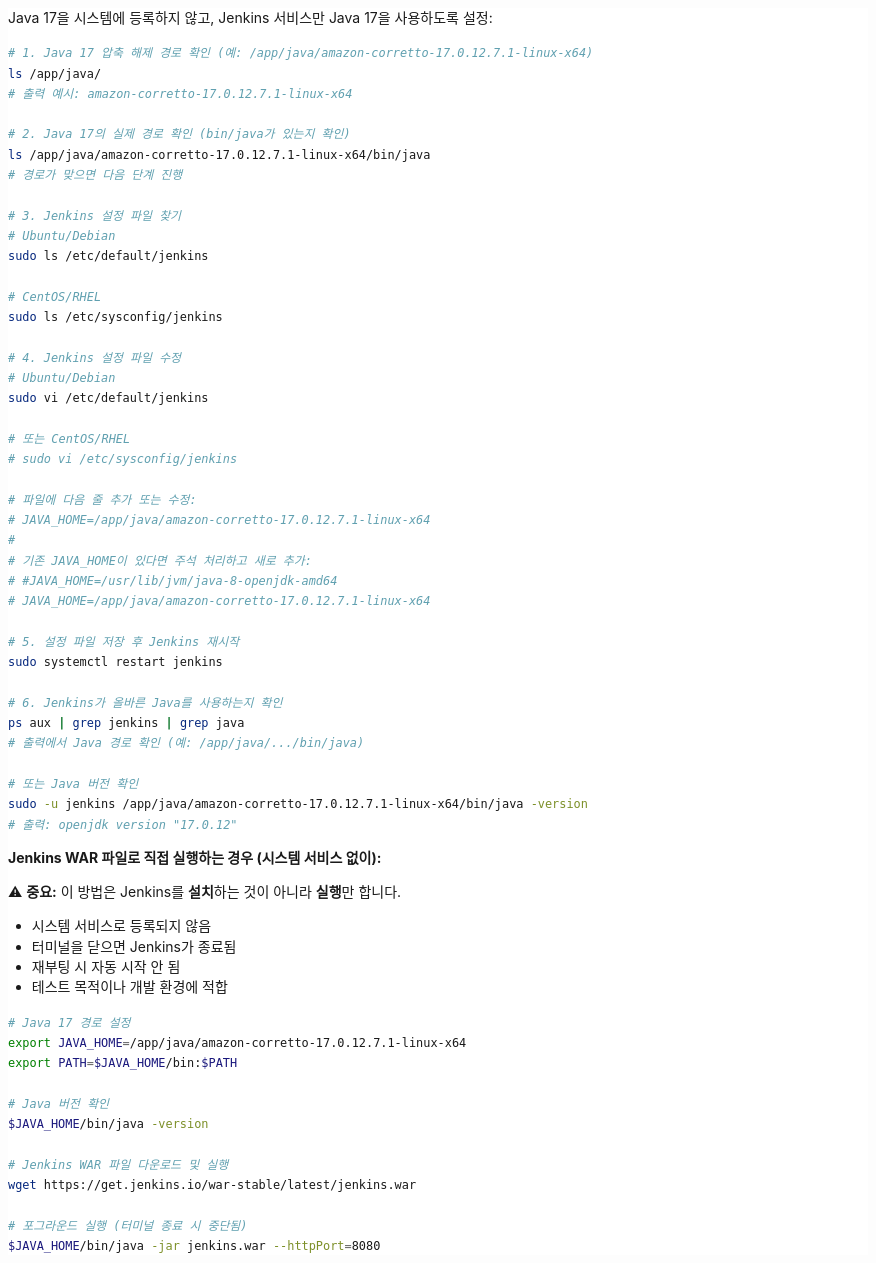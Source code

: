 Java 17을 시스템에 등록하지 않고, Jenkins 서비스만 Java 17을 사용하도록 설정:

```bash
# 1. Java 17 압축 해제 경로 확인 (예: /app/java/amazon-corretto-17.0.12.7.1-linux-x64)
ls /app/java/
# 출력 예시: amazon-corretto-17.0.12.7.1-linux-x64

# 2. Java 17의 실제 경로 확인 (bin/java가 있는지 확인)
ls /app/java/amazon-corretto-17.0.12.7.1-linux-x64/bin/java
# 경로가 맞으면 다음 단계 진행

# 3. Jenkins 설정 파일 찾기
# Ubuntu/Debian
sudo ls /etc/default/jenkins

# CentOS/RHEL
sudo ls /etc/sysconfig/jenkins

# 4. Jenkins 설정 파일 수정
# Ubuntu/Debian
sudo vi /etc/default/jenkins

# 또는 CentOS/RHEL
# sudo vi /etc/sysconfig/jenkins

# 파일에 다음 줄 추가 또는 수정:
# JAVA_HOME=/app/java/amazon-corretto-17.0.12.7.1-linux-x64
# 
# 기존 JAVA_HOME이 있다면 주석 처리하고 새로 추가:
# #JAVA_HOME=/usr/lib/jvm/java-8-openjdk-amd64
# JAVA_HOME=/app/java/amazon-corretto-17.0.12.7.1-linux-x64

# 5. 설정 파일 저장 후 Jenkins 재시작
sudo systemctl restart jenkins

# 6. Jenkins가 올바른 Java를 사용하는지 확인
ps aux | grep jenkins | grep java
# 출력에서 Java 경로 확인 (예: /app/java/.../bin/java)

# 또는 Java 버전 확인
sudo -u jenkins /app/java/amazon-corretto-17.0.12.7.1-linux-x64/bin/java -version
# 출력: openjdk version "17.0.12"
```

**Jenkins WAR 파일로 직접 실행하는 경우 (시스템 서비스 없이):**

⚠️ **중요:** 이 방법은 Jenkins를 **설치**하는 것이 아니라 **실행**만 합니다.
- 시스템 서비스로 등록되지 않음
- 터미널을 닫으면 Jenkins가 종료됨
- 재부팅 시 자동 시작 안 됨
- 테스트 목적이나 개발 환경에 적합

```bash
# Java 17 경로 설정
export JAVA_HOME=/app/java/amazon-corretto-17.0.12.7.1-linux-x64
export PATH=$JAVA_HOME/bin:$PATH

# Java 버전 확인
$JAVA_HOME/bin/java -version

# Jenkins WAR 파일 다운로드 및 실행
wget https://get.jenkins.io/war-stable/latest/jenkins.war

# 포그라운드 실행 (터미널 종료 시 중단됨)
$JAVA_HOME/bin/java -jar jenkins.war --httpPort=8080

```